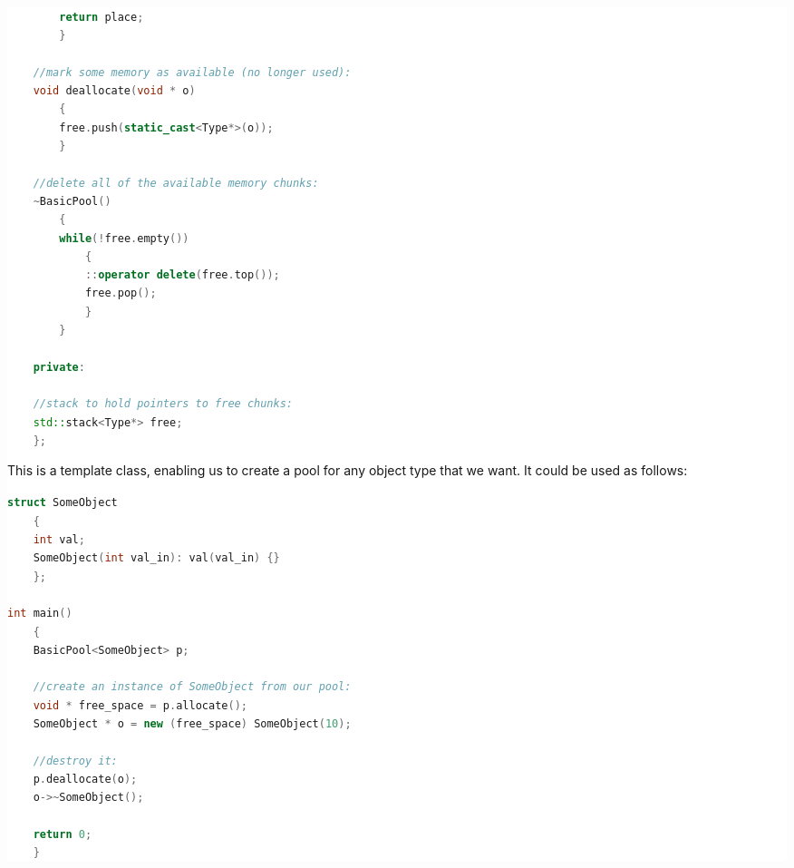 ```cpp
        return place;
        }

    //mark some memory as available (no longer used):
    void deallocate(void * o)
        {
        free.push(static_cast<Type*>(o));
        }

    //delete all of the available memory chunks:
    ~BasicPool()
        {
        while(!free.empty())
            {
            ::operator delete(free.top());
            free.pop();
            }
        }

    private:

    //stack to hold pointers to free chunks:
    std::stack<Type*> free;
    };
```

This is a template class, enabling us to create a pool for any object type that we want. It could be used as follows:

```cpp
struct SomeObject
    {
    int val;
    SomeObject(int val_in): val(val_in) {}
    };

int main()
    {
    BasicPool<SomeObject> p;

    //create an instance of SomeObject from our pool:
    void * free_space = p.allocate();
    SomeObject * o = new (free_space) SomeObject(10);

    //destroy it:
    p.deallocate(o);
    o->~SomeObject();

    return 0;
    }
```
